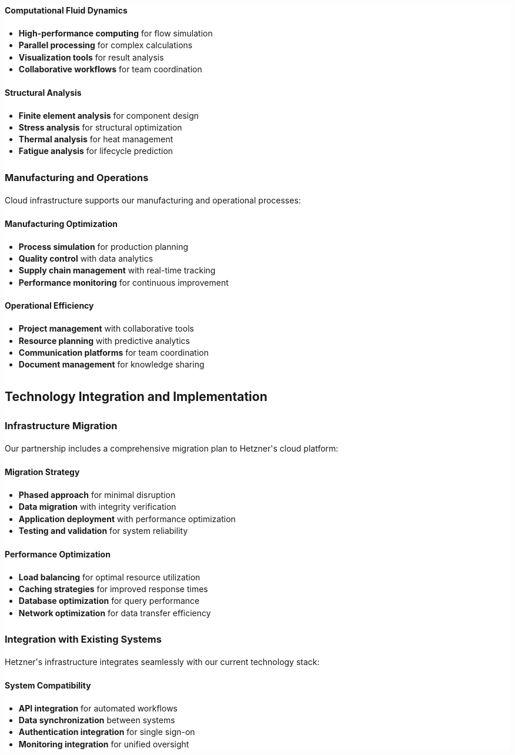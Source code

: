 #### Computational Fluid Dynamics
- **High-performance computing** for flow simulation
- **Parallel processing** for complex calculations
- **Visualization tools** for result analysis
- **Collaborative workflows** for team coordination

#### Structural Analysis
- **Finite element analysis** for component design
- **Stress analysis** for structural optimization
- **Thermal analysis** for heat management
- **Fatigue analysis** for lifecycle prediction

### Manufacturing and Operations
Cloud infrastructure supports our manufacturing and operational processes:

#### Manufacturing Optimization
- **Process simulation** for production planning
- **Quality control** with data analytics
- **Supply chain management** with real-time tracking
- **Performance monitoring** for continuous improvement

#### Operational Efficiency
- **Project management** with collaborative tools
- **Resource planning** with predictive analytics
- **Communication platforms** for team coordination
- **Document management** for knowledge sharing

## Technology Integration and Implementation

### Infrastructure Migration
Our partnership includes a comprehensive migration plan to Hetzner's cloud platform:

#### Migration Strategy
- **Phased approach** for minimal disruption
- **Data migration** with integrity verification
- **Application deployment** with performance optimization
- **Testing and validation** for system reliability

#### Performance Optimization
- **Load balancing** for optimal resource utilization
- **Caching strategies** for improved response times
- **Database optimization** for query performance
- **Network optimization** for data transfer efficiency

### Integration with Existing Systems
Hetzner's infrastructure integrates seamlessly with our current technology stack:

#### System Compatibility
- **API integration** for automated workflows
- **Data synchronization** between systems
- **Authentication integration** for single sign-on
- **Monitoring integration** for unified oversight
